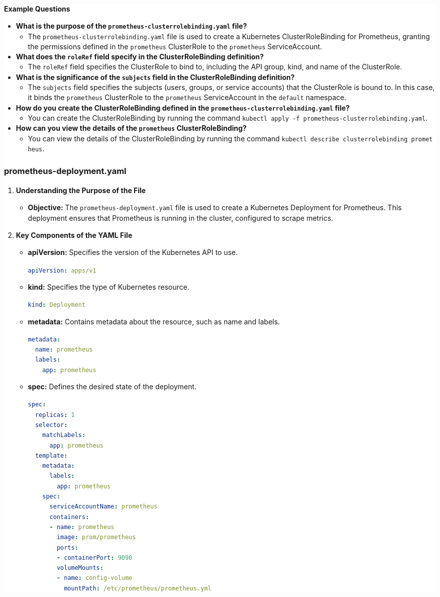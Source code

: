 **Example Questions**
- **What is the purpose of the `prometheus-clusterrolebinding.yaml` file?**
  - The `prometheus-clusterrolebinding.yaml` file is used to create a Kubernetes ClusterRoleBinding for Prometheus, granting the permissions defined in the `prometheus` ClusterRole to the `prometheus` ServiceAccount.
- **What does the `roleRef` field specify in the ClusterRoleBinding definition?**
  - The `roleRef` field specifies the ClusterRole to bind to, including the API group, kind, and name of the ClusterRole.
- **What is the significance of the `subjects` field in the ClusterRoleBinding definition?**
  - The `subjects` field specifies the subjects (users, groups, or service accounts) that the ClusterRole is bound to. In this case, it binds the `prometheus` ClusterRole to the `prometheus` ServiceAccount in the `default` namespace.
- **How do you create the ClusterRoleBinding defined in the `prometheus-clusterrolebinding.yaml` file?**
  - You can create the ClusterRoleBinding by running the command `kubectl apply -f prometheus-clusterrolebinding.yaml`.
- **How can you view the details of the `prometheus` ClusterRoleBinding?**
  - You can view the details of the ClusterRoleBinding by running the command `kubectl describe clusterrolebinding prometheus`.

### prometheus-deployment.yaml

1. **Understanding the Purpose of the File**
    - **Objective:** The `prometheus-deployment.yaml` file is used to create a Kubernetes Deployment for Prometheus. This deployment ensures that Prometheus is running in the cluster, configured to scrape metrics.

2. **Key Components of the YAML File**
    - **apiVersion:** Specifies the version of the Kubernetes API to use.
        ```yaml
        apiVersion: apps/v1
        ```
    - **kind:** Specifies the type of Kubernetes resource.
        ```yaml
        kind: Deployment
        ```
    - **metadata:** Contains metadata about the resource, such as name and labels.
        ```yaml
        metadata:
          name: prometheus
          labels:
            app: prometheus
        ```
    - **spec:** Defines the desired state of the deployment.
        ```yaml
        spec:
          replicas: 1
          selector:
            matchLabels:
              app: prometheus
          template:
            metadata:
              labels:
                app: prometheus
            spec:
              serviceAccountName: prometheus
              containers:
              - name: prometheus
                image: prom/prometheus
                ports:
                - containerPort: 9090
                volumeMounts:
                - name: config-volume
                  mountPath: /etc/prometheus/prometheus.yml